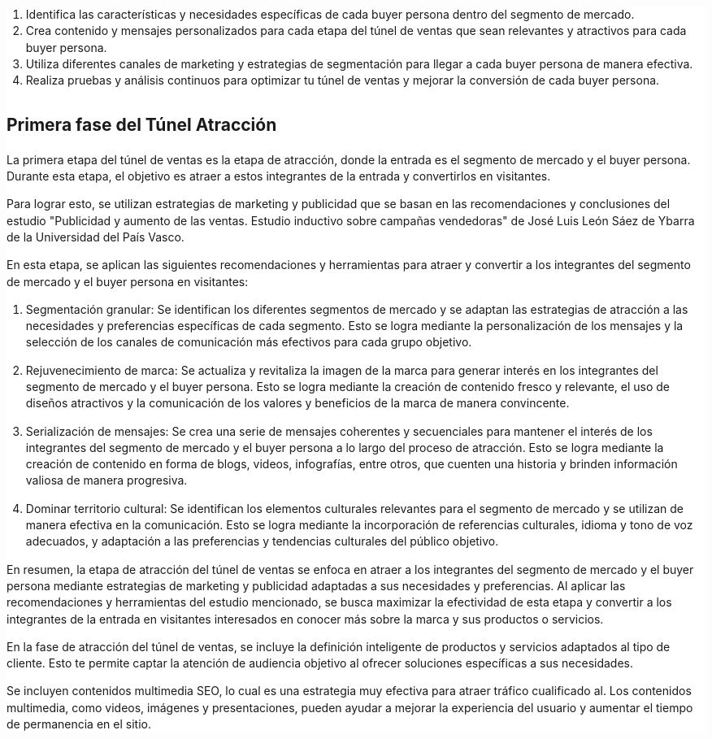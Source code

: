 1. Identifica las características y necesidades específicas de cada buyer persona dentro del segmento de mercado.
2. Crea contenido y mensajes personalizados para cada etapa del túnel de ventas que sean relevantes y atractivos para cada buyer persona.
3. Utiliza diferentes canales de marketing y estrategias de segmentación para llegar a cada buyer persona de manera efectiva.
4. Realiza pruebas y análisis continuos para optimizar tu túnel de ventas y mejorar la conversión de cada buyer persona.

## Primera fase del Túnel Atracción

La primera etapa del túnel de ventas es la etapa de atracción, donde la entrada es el segmento de mercado y el buyer persona. Durante esta etapa, el objetivo es atraer a estos integrantes de la entrada y convertirlos en visitantes.

Para lograr esto, se utilizan estrategias de marketing y publicidad que se basan en las recomendaciones y conclusiones del estudio "Publicidad y aumento de las ventas. Estudio inductivo sobre campañas vendedoras" de José Luis León Sáez de Ybarra de la Universidad del País Vasco.

En esta etapa, se aplican las siguientes recomendaciones y herramientas para atraer y convertir a los integrantes del segmento de mercado y el buyer persona en visitantes:

1. Segmentación granular: Se identifican los diferentes segmentos de mercado y se adaptan las estrategias de atracción a las necesidades y preferencias específicas de cada segmento. Esto se logra mediante la personalización de los mensajes y la selección de los canales de comunicación más efectivos para cada grupo objetivo.

2. Rejuvenecimiento de marca: Se actualiza y revitaliza la imagen de la marca para generar interés en los integrantes del segmento de mercado y el buyer persona. Esto se logra mediante la creación de contenido fresco y relevante, el uso de diseños atractivos y la comunicación de los valores y beneficios de la marca de manera convincente.

3. Serialización de mensajes: Se crea una serie de mensajes coherentes y secuenciales para mantener el interés de los integrantes del segmento de mercado y el buyer persona a lo largo del proceso de atracción. Esto se logra mediante la creación de contenido en forma de blogs, videos, infografías, entre otros, que cuenten una historia y brinden información valiosa de manera progresiva.

4. Dominar territorio cultural: Se identifican los elementos culturales relevantes para el segmento de mercado y se utilizan de manera efectiva en la comunicación. Esto se logra mediante la incorporación de referencias culturales, idioma y tono de voz adecuados, y adaptación a las preferencias y tendencias culturales del público objetivo.

En resumen, la etapa de atracción del túnel de ventas se enfoca en atraer a los integrantes del segmento de mercado y el buyer persona mediante estrategias de marketing y publicidad adaptadas a sus necesidades y preferencias. Al aplicar las recomendaciones y herramientas del estudio mencionado, se busca maximizar la efectividad de esta etapa y convertir a los integrantes de la entrada en visitantes interesados en conocer más sobre la marca y sus productos o servicios.

En la fase de atracción del túnel de ventas, se incluye la definición inteligente de productos y servicios adaptados al tipo de cliente. Esto te permite captar la atención de  audiencia objetivo al ofrecer soluciones específicas a sus necesidades.

Se incluyen  contenidos multimedia SEO, lo cual es una estrategia muy efectiva para atraer tráfico cualificado al. Los contenidos multimedia, como videos, imágenes y presentaciones, pueden ayudar a mejorar la experiencia del usuario y aumentar el tiempo de permanencia en el sitio. 
